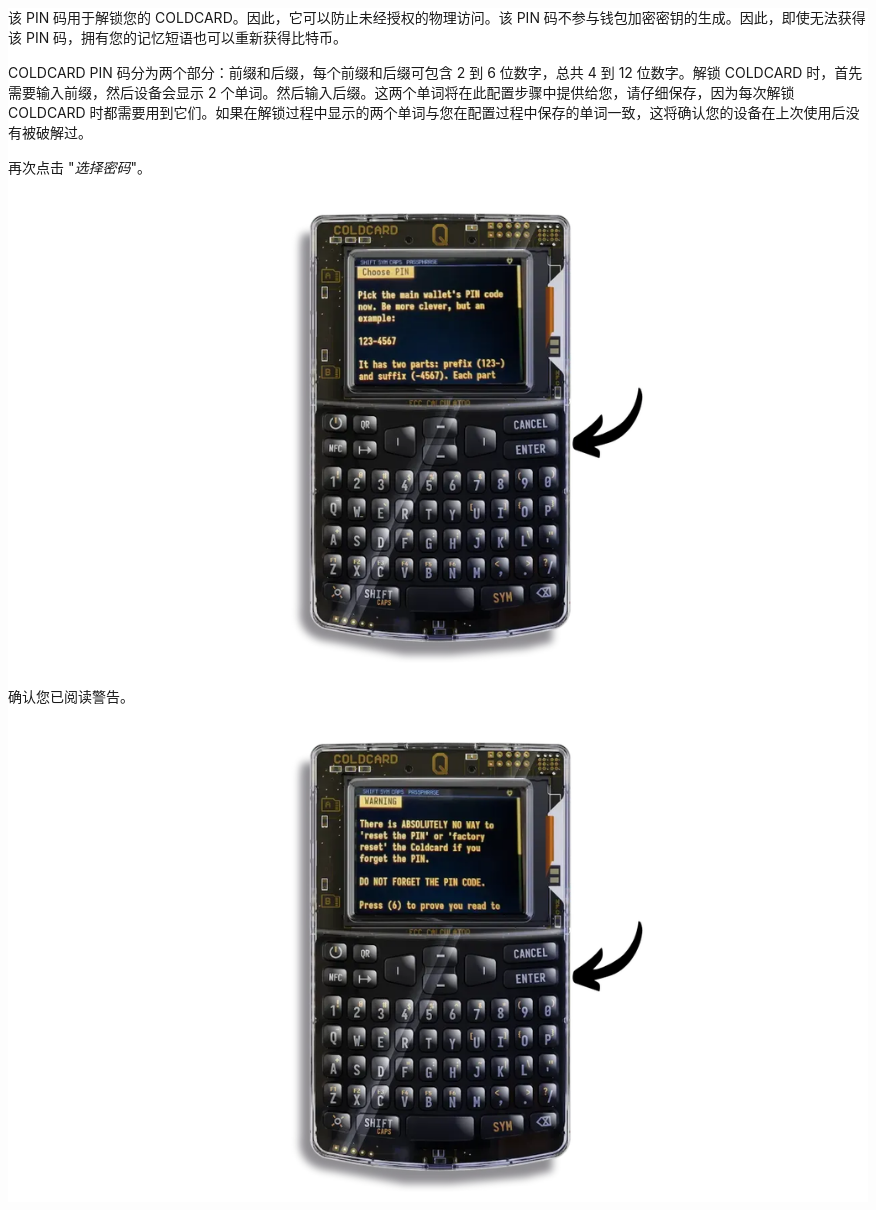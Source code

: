 该 PIN 码用于解锁您的 COLDCARD。因此，它可以防止未经授权的物理访问。该 PIN 码不参与钱包加密密钥的生成。因此，即使无法获得该 PIN 码，拥有您的记忆短语也可以重新获得比特币。

COLDCARD PIN 码分为两个部分：前缀和后缀，每个前缀和后缀可包含 2 到 6 位数字，总共 4 到 12 位数字。解锁 COLDCARD 时，首先需要输入前缀，然后设备会显示 2 个单词。然后输入后缀。这两个单词将在此配置步骤中提供给您，请仔细保存，因为每次解锁 COLDCARD 时都需要用到它们。如果在解锁过程中显示的两个单词与您在配置过程中保存的单词一致，这将确认您的设备在上次使用后没有被破解过。

再次点击 "*选择密码*"。

![CCQ](assets/fr/010.webp)

确认您已阅读警告。

![CCQ](assets/fr/011.webp)
